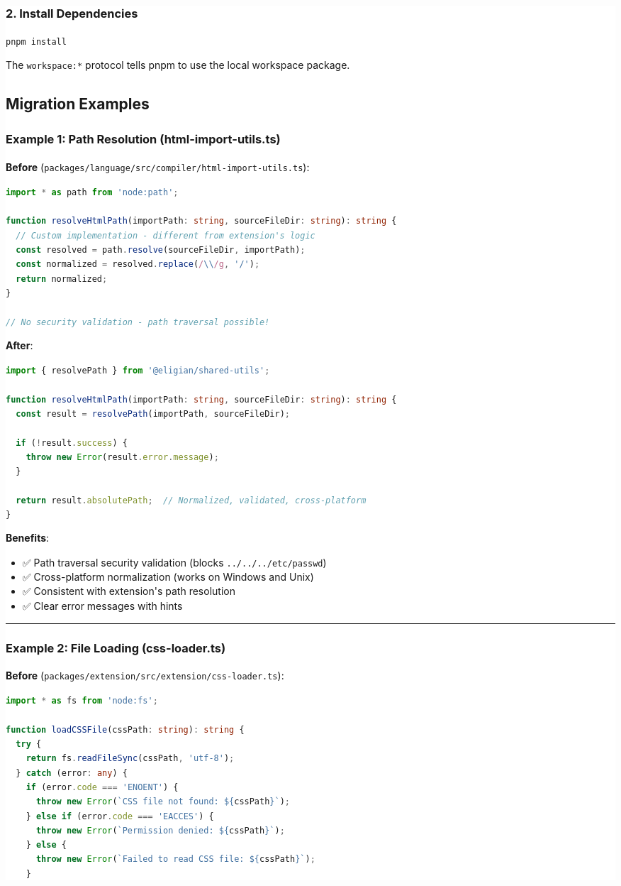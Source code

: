 ### 2. Install Dependencies

```bash
pnpm install
```

The `workspace:*` protocol tells pnpm to use the local workspace package.

## Migration Examples

### Example 1: Path Resolution (html-import-utils.ts)

**Before** (`packages/language/src/compiler/html-import-utils.ts`):
```typescript
import * as path from 'node:path';

function resolveHtmlPath(importPath: string, sourceFileDir: string): string {
  // Custom implementation - different from extension's logic
  const resolved = path.resolve(sourceFileDir, importPath);
  const normalized = resolved.replace(/\\/g, '/');
  return normalized;
}

// No security validation - path traversal possible!
```

**After**:
```typescript
import { resolvePath } from '@eligian/shared-utils';

function resolveHtmlPath(importPath: string, sourceFileDir: string): string {
  const result = resolvePath(importPath, sourceFileDir);

  if (!result.success) {
    throw new Error(result.error.message);
  }

  return result.absolutePath;  // Normalized, validated, cross-platform
}
```

**Benefits**:
- ✅ Path traversal security validation (blocks `../../../etc/passwd`)
- ✅ Cross-platform normalization (works on Windows and Unix)
- ✅ Consistent with extension's path resolution
- ✅ Clear error messages with hints

---

### Example 2: File Loading (css-loader.ts)

**Before** (`packages/extension/src/extension/css-loader.ts`):
```typescript
import * as fs from 'node:fs';

function loadCSSFile(cssPath: string): string {
  try {
    return fs.readFileSync(cssPath, 'utf-8');
  } catch (error: any) {
    if (error.code === 'ENOENT') {
      throw new Error(`CSS file not found: ${cssPath}`);
    } else if (error.code === 'EACCES') {
      throw new Error(`Permission denied: ${cssPath}`);
    } else {
      throw new Error(`Failed to read CSS file: ${cssPath}`);
    }
```